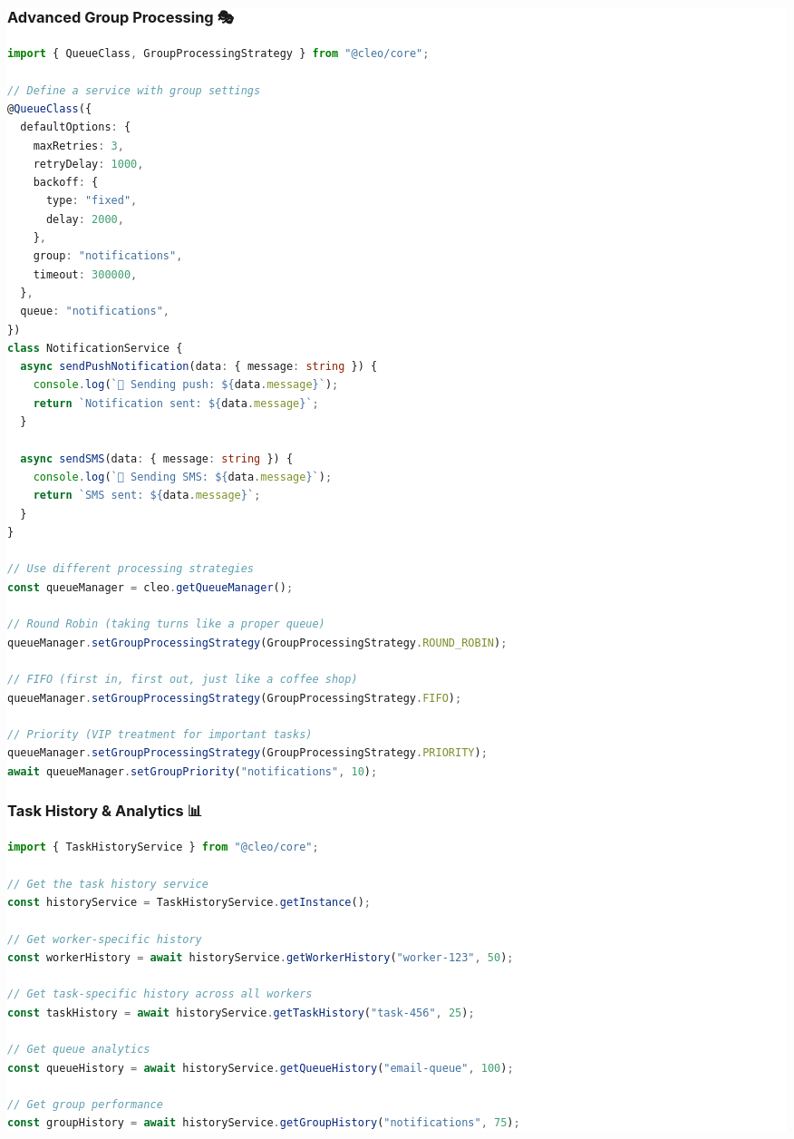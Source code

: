### Advanced Group Processing 🎭
```typescript
import { QueueClass, GroupProcessingStrategy } from "@cleo/core";

// Define a service with group settings
@QueueClass({
  defaultOptions: {
    maxRetries: 3,
    retryDelay: 1000,
    backoff: {
      type: "fixed",
      delay: 2000,
    },
    group: "notifications",
    timeout: 300000,
  },
  queue: "notifications",
})
class NotificationService {
  async sendPushNotification(data: { message: string }) {
    console.log(`📱 Sending push: ${data.message}`);
    return `Notification sent: ${data.message}`;
  }

  async sendSMS(data: { message: string }) {
    console.log(`📲 Sending SMS: ${data.message}`);
    return `SMS sent: ${data.message}`;
  }
}

// Use different processing strategies
const queueManager = cleo.getQueueManager();

// Round Robin (taking turns like a proper queue)
queueManager.setGroupProcessingStrategy(GroupProcessingStrategy.ROUND_ROBIN);

// FIFO (first in, first out, just like a coffee shop)
queueManager.setGroupProcessingStrategy(GroupProcessingStrategy.FIFO);

// Priority (VIP treatment for important tasks)
queueManager.setGroupProcessingStrategy(GroupProcessingStrategy.PRIORITY);
await queueManager.setGroupPriority("notifications", 10);
```

### Task History & Analytics 📊
```typescript
import { TaskHistoryService } from "@cleo/core";

// Get the task history service
const historyService = TaskHistoryService.getInstance();

// Get worker-specific history
const workerHistory = await historyService.getWorkerHistory("worker-123", 50);

// Get task-specific history across all workers
const taskHistory = await historyService.getTaskHistory("task-456", 25);

// Get queue analytics
const queueHistory = await historyService.getQueueHistory("email-queue", 100);

// Get group performance
const groupHistory = await historyService.getGroupHistory("notifications", 75);

```
